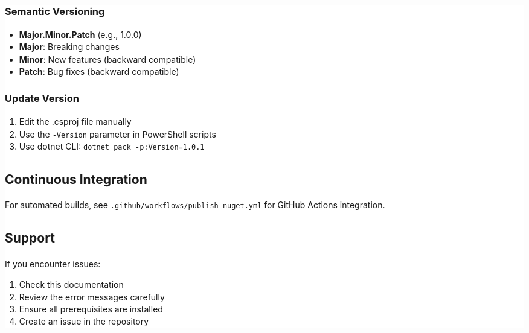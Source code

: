 ### Semantic Versioning
- **Major.Minor.Patch** (e.g., 1.0.0)
- **Major**: Breaking changes
- **Minor**: New features (backward compatible)
- **Patch**: Bug fixes (backward compatible)

### Update Version
1. Edit the .csproj file manually
2. Use the `-Version` parameter in PowerShell scripts
3. Use dotnet CLI: `dotnet pack -p:Version=1.0.1`

## Continuous Integration

For automated builds, see `.github/workflows/publish-nuget.yml` for GitHub Actions integration.

## Support

If you encounter issues:
1. Check this documentation
2. Review the error messages carefully
3. Ensure all prerequisites are installed
4. Create an issue in the repository